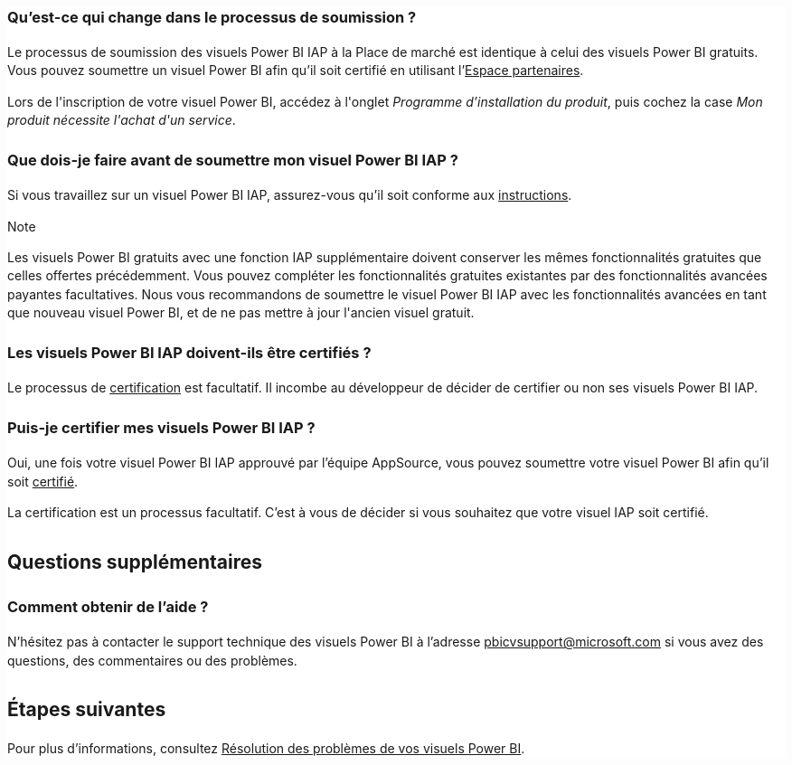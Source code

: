 ### <a name="what-is-changing-in-the-submission-process"></a>Qu’est-ce qui change dans le processus de soumission ?

Le processus de soumission des visuels Power BI IAP à la Place de marché est identique à celui des visuels Power BI gratuits. Vous pouvez soumettre un visuel Power BI afin qu’il soit certifié en utilisant l’[Espace partenaires](https://docs.microsoft.com/partner-center/).


Lors de l'inscription de votre visuel Power BI, accédez à l'onglet *Programme d’installation du produit*, puis cochez la case *Mon produit nécessite l'achat d'un service*.

### <a name="what-should-i-do-beforesubmittingmy-iap-power-bi-visual"></a>Que dois-je faire avant de soumettre mon visuel Power BI IAP ?

Si vous travaillez sur un visuel Power BI IAP, assurez-vous qu’il soit conforme aux [instructions](guidelines-powerbi-visuals.md).  

> [!NOTE]
> Les visuels Power BI gratuits avec une fonction IAP supplémentaire doivent conserver les mêmes fonctionnalités gratuites que celles offertes précédemment. Vous pouvez compléter les fonctionnalités gratuites existantes par des fonctionnalités avancées payantes facultatives. Nous vous recommandons de soumettre le visuel Power BI IAP avec les fonctionnalités avancées en tant que nouveau visuel Power BI, et de ne pas mettre à jour l'ancien visuel gratuit.

### <a name="do-iap-power-bi-visuals-need-to-be-certified"></a>Les visuels Power BI IAP doivent-ils être certifiés ?

Le processus de [certification](power-bi-custom-visuals-certified.md) est facultatif. Il incombe au développeur de décider de certifier ou non ses visuels Power BI IAP.

### <a name="can-i-get-my-iap-power-bi-visual-certified"></a>Puis-je certifier mes visuels Power BI IAP ?

Oui, une fois votre visuel Power BI IAP approuvé par l’équipe AppSource, vous pouvez soumettre votre visuel Power BI afin qu’il soit [certifié](power-bi-custom-visuals-certified.md).

La certification est un processus facultatif. C’est à vous de décider si vous souhaitez que votre visuel IAP soit certifié.

## <a name="additional-questions"></a>Questions supplémentaires

### <a name="how-to-get-support"></a>Comment obtenir de l’aide ?

N’hésitez pas à contacter le support technique des visuels Power BI à l’adresse pbicvsupport@microsoft.com si vous avez des questions, des commentaires ou des problèmes.  

## <a name="next-steps"></a>Étapes suivantes

Pour plus d’informations, consultez [Résolution des problèmes de vos visuels Power BI](power-bi-custom-visuals-troubleshoot.md).
